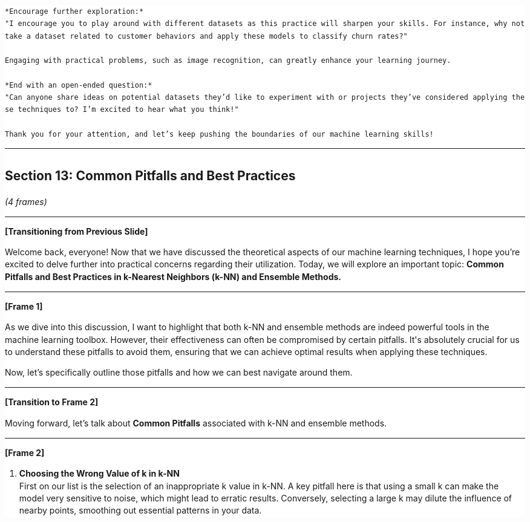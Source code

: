 ```markdown
*Encourage further exploration:*
"I encourage you to play around with different datasets as this practice will sharpen your skills. For instance, why not take a dataset related to customer behaviors and apply these models to classify churn rates?"

Engaging with practical problems, such as image recognition, can greatly enhance your learning journey. 

*End with an open-ended question:* 
"Can anyone share ideas on potential datasets they’d like to experiment with or projects they’ve considered applying these techniques to? I’m excited to hear what you think!"

Thank you for your attention, and let’s keep pushing the boundaries of our machine learning skills!
```

---

## Section 13: Common Pitfalls and Best Practices
*(4 frames)*

---

**[Transitioning from Previous Slide]**

Welcome back, everyone! Now that we have discussed the theoretical aspects of our machine learning techniques, I hope you’re excited to delve further into practical concerns regarding their utilization. Today, we will explore an important topic: **Common Pitfalls and Best Practices in k-Nearest Neighbors (k-NN) and Ensemble Methods.** 

---

**[Frame 1]**

As we dive into this discussion, I want to highlight that both k-NN and ensemble methods are indeed powerful tools in the machine learning toolbox. However, their effectiveness can often be compromised by certain pitfalls. It's absolutely crucial for us to understand these pitfalls to avoid them, ensuring that we can achieve optimal results when applying these techniques. 

Now, let’s specifically outline those pitfalls and how we can best navigate around them.

---

**[Transition to Frame 2]**

Moving forward, let’s talk about **Common Pitfalls** associated with k-NN and ensemble methods. 

---

**[Frame 2]**

1. **Choosing the Wrong Value of k in k-NN**  
   First on our list is the selection of an inappropriate k value in k-NN. A key pitfall here is that using a small k can make the model very sensitive to noise, which might lead to erratic results. Conversely, selecting a large k may dilute the influence of nearby points, smoothing out essential patterns in your data.  
   